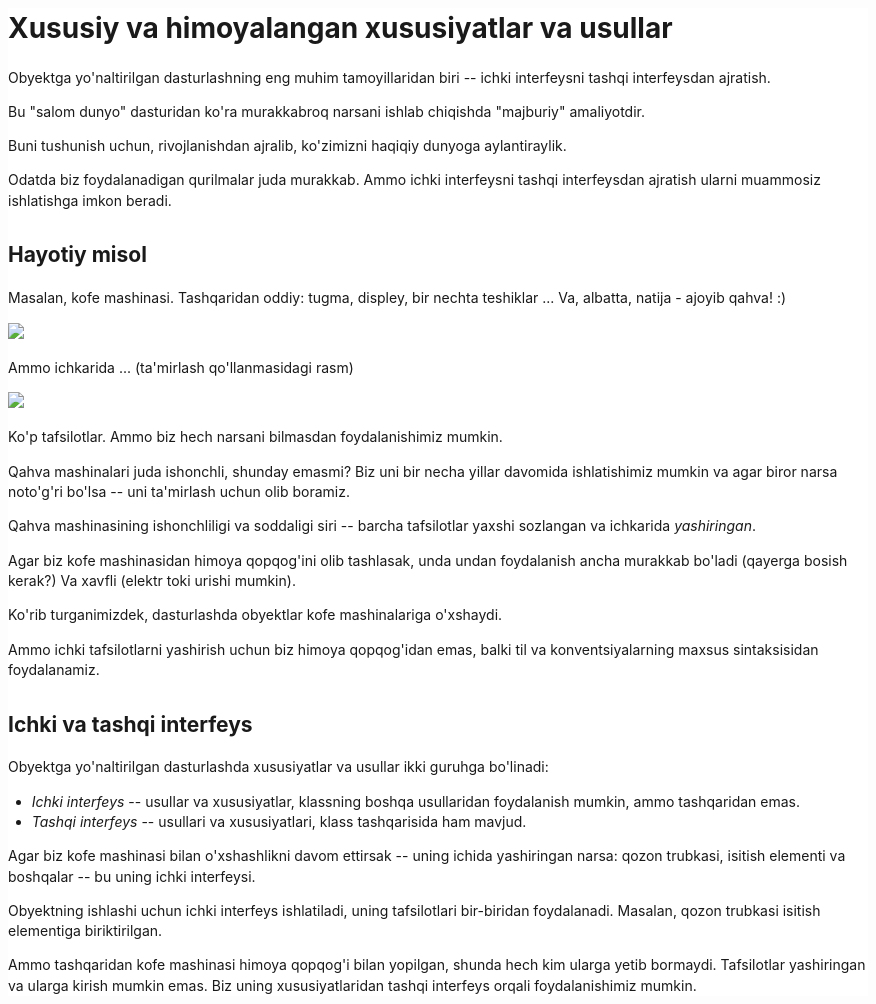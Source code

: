 
# Xususiy va himoyalangan xususiyatlar va usullar

Obyektga yo'naltirilgan dasturlashning eng muhim tamoyillaridan biri -- ichki interfeysni tashqi interfeysdan ajratish.

Bu "salom dunyo" dasturidan ko'ra murakkabroq narsani ishlab chiqishda "majburiy" amaliyotdir.

Buni tushunish uchun, rivojlanishdan ajralib, ko'zimizni haqiqiy dunyoga aylantiraylik.

Odatda biz foydalanadigan qurilmalar juda murakkab. Ammo ichki interfeysni tashqi interfeysdan ajratish ularni muammosiz ishlatishga imkon beradi.

## Hayotiy misol

Masalan, kofe mashinasi. Tashqaridan oddiy: tugma, displey, bir nechta teshiklar ... Va, albatta, natija - ajoyib qahva! :)

![](coffee.jpg)

Ammo ichkarida ... (ta'mirlash qo'llanmasidagi rasm)

![](coffee-inside.jpg)

Ko'p tafsilotlar. Ammo biz hech narsani bilmasdan foydalanishimiz mumkin.

Qahva mashinalari juda ishonchli, shunday emasmi? Biz uni bir necha yillar davomida ishlatishimiz mumkin va agar biror narsa noto'g'ri bo'lsa -- uni ta'mirlash uchun olib boramiz.

Qahva mashinasining ishonchliligi va soddaligi siri -- barcha tafsilotlar yaxshi sozlangan va ichkarida *yashiringan*.

Agar biz kofe mashinasidan himoya qopqog'ini olib tashlasak, unda undan foydalanish ancha murakkab bo'ladi (qayerga bosish kerak?) Va xavfli (elektr toki urishi mumkin).

Ko'rib turganimizdek, dasturlashda obyektlar kofe mashinalariga o'xshaydi.

Ammo ichki tafsilotlarni yashirish uchun biz himoya qopqog'idan emas, balki til va konventsiyalarning maxsus sintaksisidan foydalanamiz.

## Ichki va tashqi interfeys

Obyektga yo'naltirilgan dasturlashda xususiyatlar va usullar ikki guruhga bo'linadi:

- *Ichki interfeys* -- usullar va xususiyatlar, klassning boshqa usullaridan foydalanish mumkin, ammo tashqaridan emas.
- *Tashqi interfeys* -- usullari va xususiyatlari, klass tashqarisida ham mavjud.

Agar biz kofe mashinasi bilan o'xshashlikni davom ettirsak -- uning ichida yashiringan narsa: qozon trubkasi, isitish elementi va boshqalar -- bu uning ichki interfeysi.

Obyektning ishlashi uchun ichki interfeys ishlatiladi, uning tafsilotlari bir-biridan foydalanadi. Masalan, qozon trubkasi isitish elementiga biriktirilgan.

Ammo tashqaridan kofe mashinasi himoya qopqog'i bilan yopilgan, shunda hech kim ularga yetib bormaydi. Tafsilotlar yashiringan va ularga kirish mumkin emas. Biz uning xususiyatlaridan tashqi interfeys orqali foydalanishimiz mumkin.
